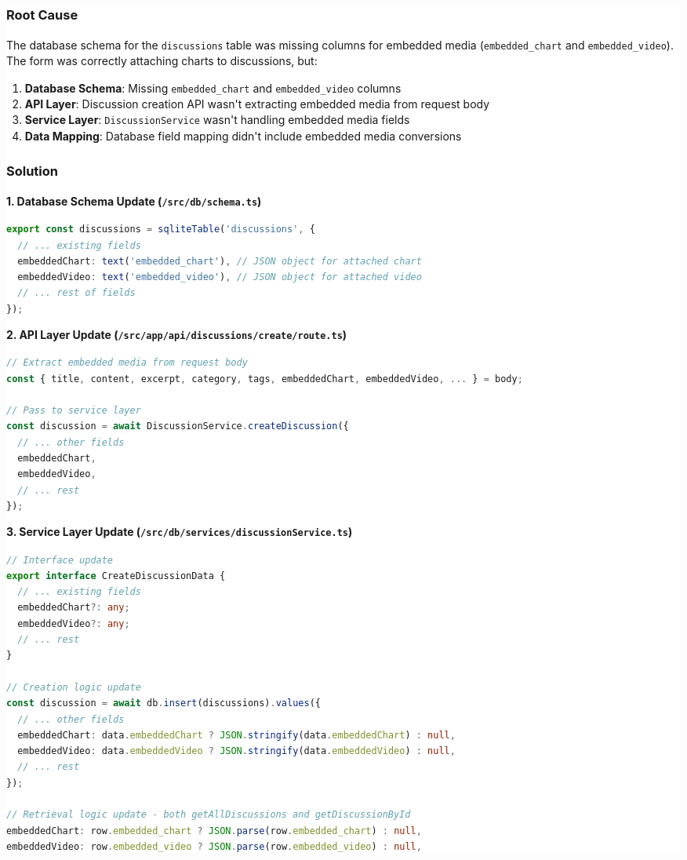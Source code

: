 ### Root Cause
The database schema for the `discussions` table was missing columns for embedded media (`embedded_chart` and `embedded_video`). The form was correctly attaching charts to discussions, but:

1. **Database Schema**: Missing `embedded_chart` and `embedded_video` columns
2. **API Layer**: Discussion creation API wasn't extracting embedded media from request body
3. **Service Layer**: `DiscussionService` wasn't handling embedded media fields
4. **Data Mapping**: Database field mapping didn't include embedded media conversions

### Solution
**1. Database Schema Update (`/src/db/schema.ts`)**
```typescript
export const discussions = sqliteTable('discussions', {
  // ... existing fields
  embeddedChart: text('embedded_chart'), // JSON object for attached chart
  embeddedVideo: text('embedded_video'), // JSON object for attached video
  // ... rest of fields
});
```

**2. API Layer Update (`/src/app/api/discussions/create/route.ts`)**
```typescript
// Extract embedded media from request body
const { title, content, excerpt, category, tags, embeddedChart, embeddedVideo, ... } = body;

// Pass to service layer
const discussion = await DiscussionService.createDiscussion({
  // ... other fields
  embeddedChart,
  embeddedVideo,
  // ... rest
});
```

**3. Service Layer Update (`/src/db/services/discussionService.ts`)**
```typescript
// Interface update
export interface CreateDiscussionData {
  // ... existing fields
  embeddedChart?: any;
  embeddedVideo?: any;
  // ... rest
}

// Creation logic update
const discussion = await db.insert(discussions).values({
  // ... other fields  
  embeddedChart: data.embeddedChart ? JSON.stringify(data.embeddedChart) : null,
  embeddedVideo: data.embeddedVideo ? JSON.stringify(data.embeddedVideo) : null,
  // ... rest
});

// Retrieval logic update - both getAllDiscussions and getDiscussionById
embeddedChart: row.embedded_chart ? JSON.parse(row.embedded_chart) : null,
embeddedVideo: row.embedded_video ? JSON.parse(row.embedded_video) : null,
```
